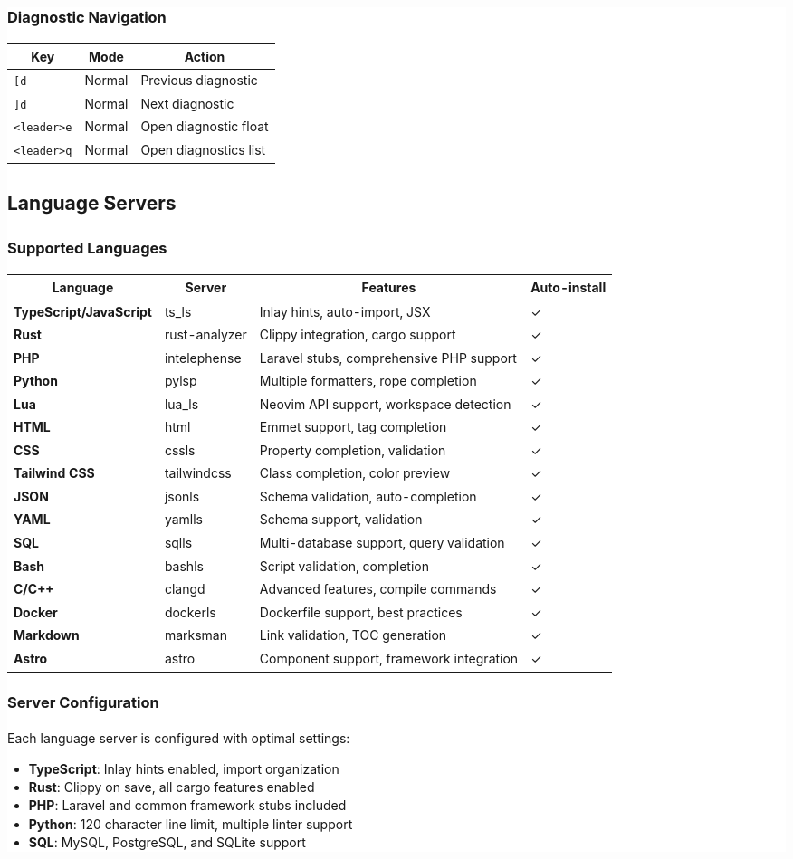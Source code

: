 ### Diagnostic Navigation
| Key | Mode | Action |
|-----|------|--------|
| `[d` | Normal | Previous diagnostic |
| `]d` | Normal | Next diagnostic |
| `<leader>e` | Normal | Open diagnostic float |
| `<leader>q` | Normal | Open diagnostics list |

## Language Servers

### Supported Languages

| Language | Server | Features | Auto-install |
|----------|--------|----------|--------------|
| **TypeScript/JavaScript** | ts_ls | Inlay hints, auto-import, JSX | ✓ |
| **Rust** | rust-analyzer | Clippy integration, cargo support | ✓ |
| **PHP** | intelephense | Laravel stubs, comprehensive PHP support | ✓ |
| **Python** | pylsp | Multiple formatters, rope completion | ✓ |
| **Lua** | lua_ls | Neovim API support, workspace detection | ✓ |
| **HTML** | html | Emmet support, tag completion | ✓ |
| **CSS** | cssls | Property completion, validation | ✓ |
| **Tailwind CSS** | tailwindcss | Class completion, color preview | ✓ |
| **JSON** | jsonls | Schema validation, auto-completion | ✓ |
| **YAML** | yamlls | Schema support, validation | ✓ |
| **SQL** | sqlls | Multi-database support, query validation | ✓ |
| **Bash** | bashls | Script validation, completion | ✓ |
| **C/C++** | clangd | Advanced features, compile commands | ✓ |
| **Docker** | dockerls | Dockerfile support, best practices | ✓ |
| **Markdown** | marksman | Link validation, TOC generation | ✓ |
| **Astro** | astro | Component support, framework integration | ✓ |

### Server Configuration

Each language server is configured with optimal settings:

- **TypeScript**: Inlay hints enabled, import organization
- **Rust**: Clippy on save, all cargo features enabled
- **PHP**: Laravel and common framework stubs included
- **Python**: 120 character line limit, multiple linter support
- **SQL**: MySQL, PostgreSQL, and SQLite support
